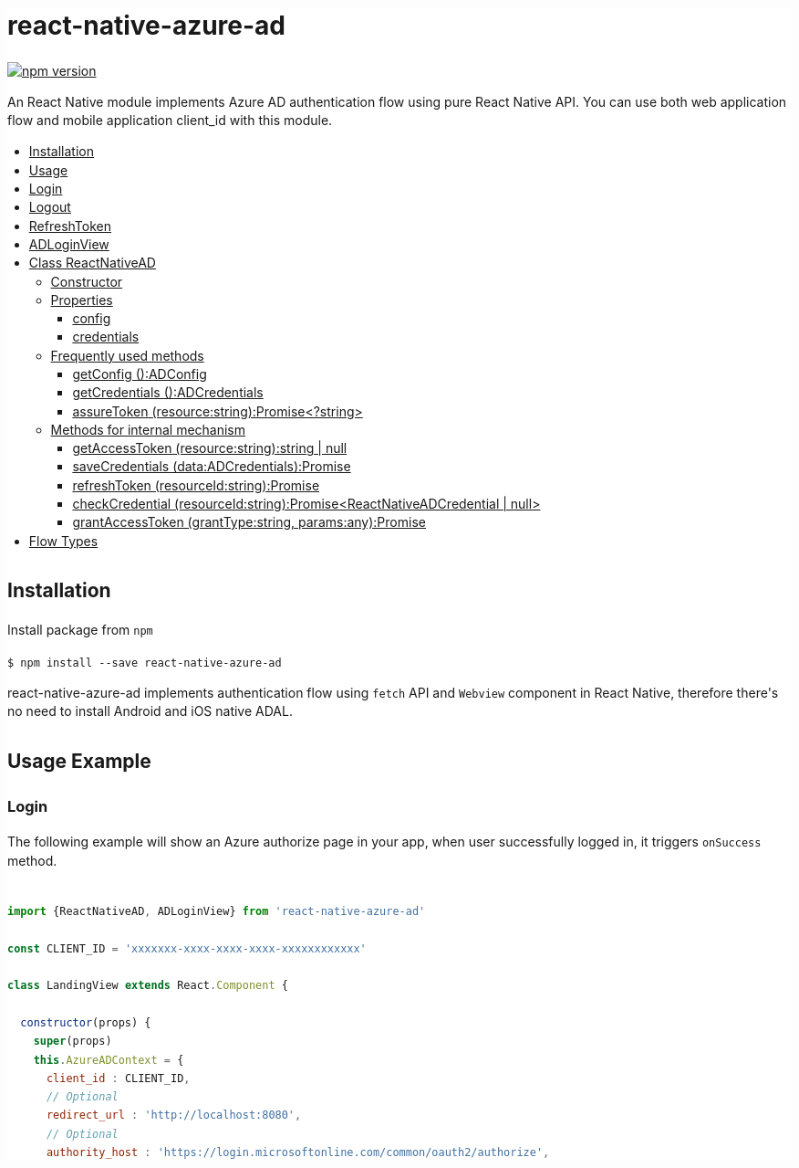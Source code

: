 # react-native-azure-ad
[![npm version](https://badge.fury.io/js/react-native-azure-ad.svg)](https://badge.fury.io/js/react-native-azure-ad)

An React Native module implements Azure AD authentication flow using pure React Native API. You can use both web application flow and mobile application client_id with this module.

* [Installation](#user-content-installation)
* [Usage](#user-content-usage-example)
 * [Login](#user-content-login)
 * [Logout](#user-content-logout)
 * [RefreshToken](#user-content-refresh-token)
* [ADLoginView](#user-content-adloginviewwebview)
* [Class ReactNativeAD](#user-content-class-reactnativead)
  * [Constructor](#user-content-constructor)
  * [Properties](#user-content-properties)
     * [config](#user-content-config-ADConfig)
     * [credentials](#user-content-credentials-ADCredentials)
  * [Frequently used methods](#user-content-frequently-used-methods)
     * [getConfig ():ADConfig](#user-content-getconfig-adconfig)
     * [getCredentials ():ADCredentials](#user-content-getcredentials-adcredentials)
     * [assureToken (resource:string):Promise<?string>]()
  * [Methods for internal mechanism](#user-content-methods-for-internal-mechanism)
     * [getAccessToken (resource:string):string | null]()
     * [saveCredentials (data:ADCredentials):Promise]()
     * [refreshToken (resourceId:string):Promise<string>]()
     * [checkCredential (resourceId:string):Promise<ReactNativeADCredential | null>]()
     * [grantAccessToken (grantType:string, params:any):Promise<GrantTokenResp>]()
* [Flow Types](#user-content-flow-types)

## Installation

Install package from `npm`

```
$ npm install --save react-native-azure-ad
```

react-native-azure-ad implements authentication flow using `fetch` API and `Webview` component in  React Native, therefore there's no need to install Android and iOS native ADAL.

## Usage Example

### Login

The following example will show an Azure authorize page in your app, when user successfully logged in, it triggers `onSuccess` method.

```js

import {ReactNativeAD, ADLoginView} from 'react-native-azure-ad'

const CLIENT_ID = 'xxxxxxx-xxxx-xxxx-xxxx-xxxxxxxxxxxx'

class LandingView extends React.Component {

  constructor(props) {
    super(props)
    this.AzureADContext = {
      client_id : CLIENT_ID,
      // Optional
      redirect_url : 'http://localhost:8080',  
      // Optional
      authority_host : 'https://login.microsoftonline.com/common/oauth2/authorize',
```